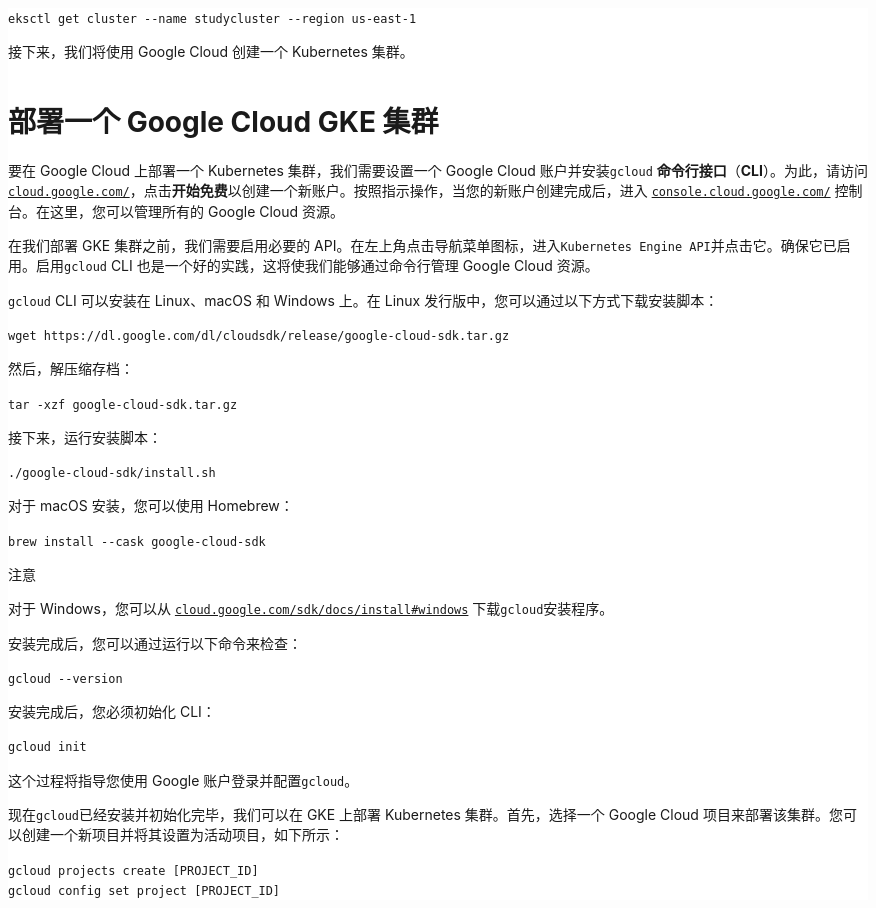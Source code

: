```
eksctl get cluster --name studycluster --region us-east-1
```

接下来，我们将使用 Google Cloud 创建一个 Kubernetes 集群。

# 部署一个 Google Cloud GKE 集群

要在 Google Cloud 上部署一个 Kubernetes 集群，我们需要设置一个 Google Cloud 账户并安装`gcloud` **命令行接口**（**CLI**）。为此，请访问 [`cloud.google.com/`](https://cloud.google.com/)，点击**开始免费**以创建一个新账户。按照指示操作，当您的新账户创建完成后，进入 [`console.cloud.google.com/`](https://console.cloud.google.com/) 控制台。在这里，您可以管理所有的 Google Cloud 资源。

在我们部署 GKE 集群之前，我们需要启用必要的 API。在左上角点击导航菜单图标，进入`Kubernetes Engine API`并点击它。确保它已启用。启用`gcloud` CLI 也是一个好的实践，这将使我们能够通过命令行管理 Google Cloud 资源。

`gcloud` CLI 可以安装在 Linux、macOS 和 Windows 上。在 Linux 发行版中，您可以通过以下方式下载安装脚本：

```
wget https://dl.google.com/dl/cloudsdk/release/google-cloud-sdk.tar.gz
```

然后，解压缩存档：

```
tar -xzf google-cloud-sdk.tar.gz
```

接下来，运行安装脚本：

```
./google-cloud-sdk/install.sh
```

对于 macOS 安装，您可以使用 Homebrew：

```
brew install --cask google-cloud-sdk
```

注意

对于 Windows，您可以从 [`cloud.google.com/sdk/docs/install#windows`](https://cloud.google.com/sdk/docs/install#windows) 下载`gcloud`安装程序。

安装完成后，您可以通过运行以下命令来检查：

```
gcloud --version
```

安装完成后，您必须初始化 CLI：

```
gcloud init
```

这个过程将指导您使用 Google 账户登录并配置`gcloud`。

现在`gcloud`已经安装并初始化完毕，我们可以在 GKE 上部署 Kubernetes 集群。首先，选择一个 Google Cloud 项目来部署该集群。您可以创建一个新项目并将其设置为活动项目，如下所示：

```
gcloud projects create [PROJECT_ID]
gcloud config set project [PROJECT_ID]
```
